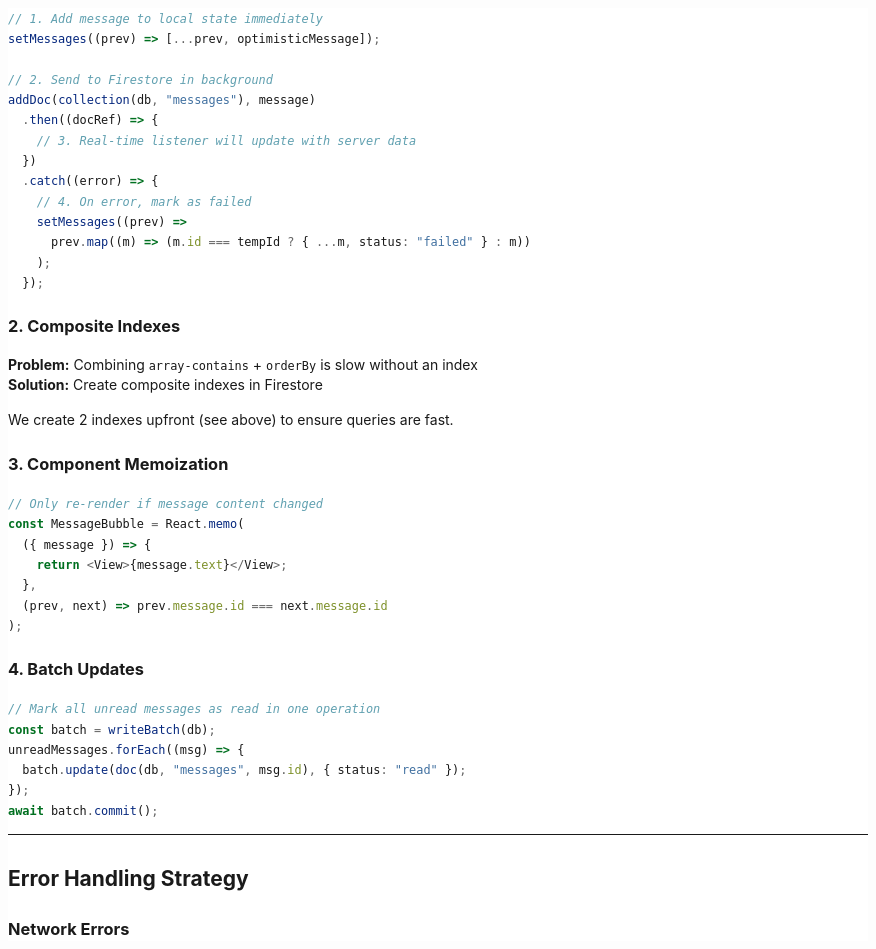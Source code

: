 ```typescript
// 1. Add message to local state immediately
setMessages((prev) => [...prev, optimisticMessage]);

// 2. Send to Firestore in background
addDoc(collection(db, "messages"), message)
  .then((docRef) => {
    // 3. Real-time listener will update with server data
  })
  .catch((error) => {
    // 4. On error, mark as failed
    setMessages((prev) =>
      prev.map((m) => (m.id === tempId ? { ...m, status: "failed" } : m))
    );
  });
```

### 2. Composite Indexes

**Problem:** Combining `array-contains` + `orderBy` is slow without an index  
**Solution:** Create composite indexes in Firestore

We create 2 indexes upfront (see above) to ensure queries are fast.

### 3. Component Memoization

```typescript
// Only re-render if message content changed
const MessageBubble = React.memo(
  ({ message }) => {
    return <View>{message.text}</View>;
  },
  (prev, next) => prev.message.id === next.message.id
);
```

### 4. Batch Updates

```typescript
// Mark all unread messages as read in one operation
const batch = writeBatch(db);
unreadMessages.forEach((msg) => {
  batch.update(doc(db, "messages", msg.id), { status: "read" });
});
await batch.commit();
```

---

## Error Handling Strategy

### Network Errors
